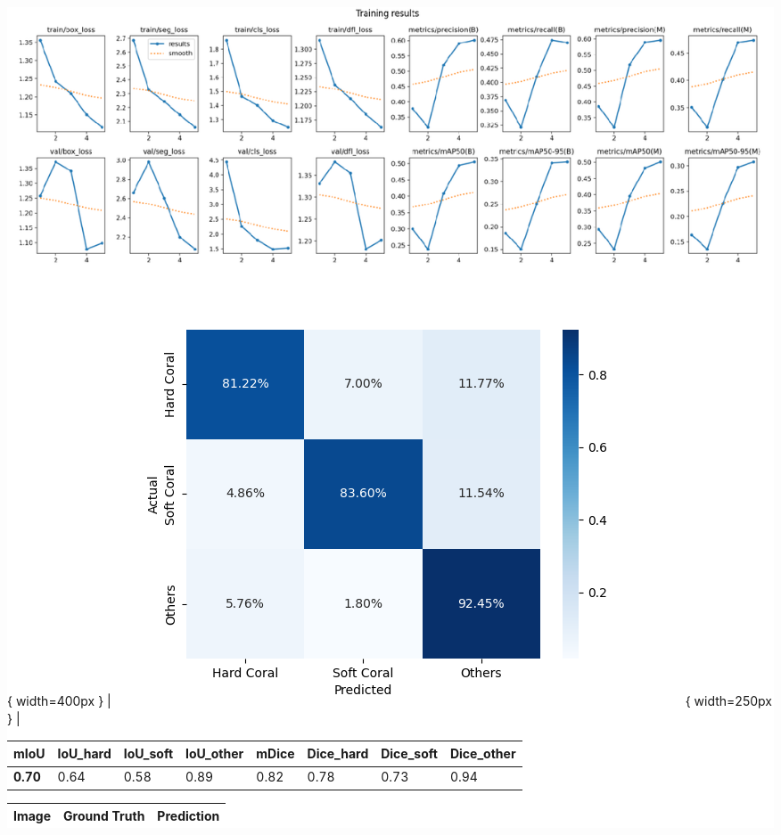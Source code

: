 ![Baseline - Training results](./assets/evaluation/baseline/training.png){ width=400px } | ![Baseline - Pixel level confusion matrix](./assets/evaluation/baseline/confusion_matrix_normalized.png){ width=250px } |

| mIoU | IoU_hard | IoU_soft | IoU_other | mDice | Dice_hard | Dice_soft | Dice_other |
| ---- | ---------| -------- | --------- | ----- | --------- | --------- | ---------- |
| __0.70__ | 0.64     | 0.58     | 0.89      | 0.82  | 0.78      | 0.73      | 0.94       |

| Image | Ground Truth | Prediction |
:------:|:------------:|:----------:|